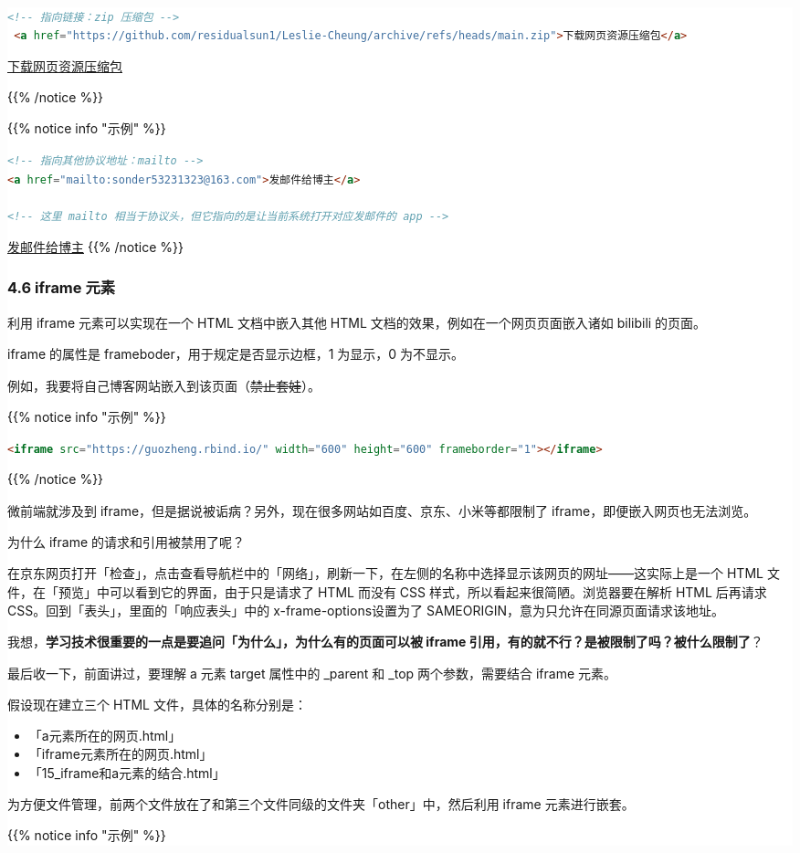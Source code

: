```HTML
<!-- 指向链接：zip 压缩包 -->
 <a href="https://github.com/residualsun1/Leslie-Cheung/archive/refs/heads/main.zip">下载网页资源压缩包</a>
```

 <a href="https://github.com/residualsun1/Leslie-Cheung/archive/refs/heads/main.zip">下载网页资源压缩包</a>

{{% /notice %}}

{{% notice info "示例" %}}

```HTML
<!-- 指向其他协议地址：mailto -->
<a href="mailto:sonder53231323@163.com">发邮件给博主</a>

<!-- 这里 mailto 相当于协议头，但它指向的是让当前系统打开对应发邮件的 app -->

```

<a href="mailto:sonder53231323@163.com">发邮件给博主</a>
{{% /notice %}}

### 4.6 iframe 元素

利用 iframe 元素可以实现在一个 HTML 文档中嵌入其他 HTML 文档的效果，例如在一个网页页面嵌入诸如 bilibili 的页面。

iframe 的属性是 frameboder，用于规定是否显示边框，1 为显示，0 为不显示。

例如，我要将自己博客网站嵌入到该页面（~~禁止套娃~~）。

{{% notice info "示例" %}}

```HTML
<iframe src="https://guozheng.rbind.io/" width="600" height="600" frameborder="1"></iframe>
```

<iframe src="https://guozheng.rbind.io/" width="600" height="600" frameborder="1"></iframe>

{{% /notice %}}

微前端就涉及到 iframe，但是据说被诟病？另外，现在很多网站如百度、京东、小米等都限制了 iframe，即便嵌入网页也无法浏览。

为什么 iframe 的请求和引用被禁用了呢？

在京东网页打开「检查」，点击查看导航栏中的「网络」，刷新一下，在左侧的名称中选择显示该网页的网址——这实际上是一个 HTML 文件，在「预览」中可以看到它的界面，由于只是请求了 HTML 而没有 CSS 样式，所以看起来很简陋。浏览器要在解析 HTML 后再请求 CSS。回到「表头」，里面的「响应表头」中的 x-frame-options设置为了 SAMEORIGIN，意为只允许在同源页面请求该地址。

我想，**学习技术很重要的一点是要追问「为什么」，为什么有的页面可以被 iframe 引用，有的就不行？是被限制了吗？被什么限制了**？

最后收一下，前面讲过，要理解 a 元素 target 属性中的 _parent 和 _top 两个参数，需要结合 iframe 元素。

假设现在建立三个 HTML 文件，具体的名称分别是：

* 「a元素所在的网页.html」
* 「iframe元素所在的网页.html」
* 「15_iframe和a元素的结合.html」

为方便文件管理，前两个文件放在了和第三个文件同级的文件夹「other」中，然后利用 iframe 元素进行嵌套。

{{% notice info "示例" %}}
